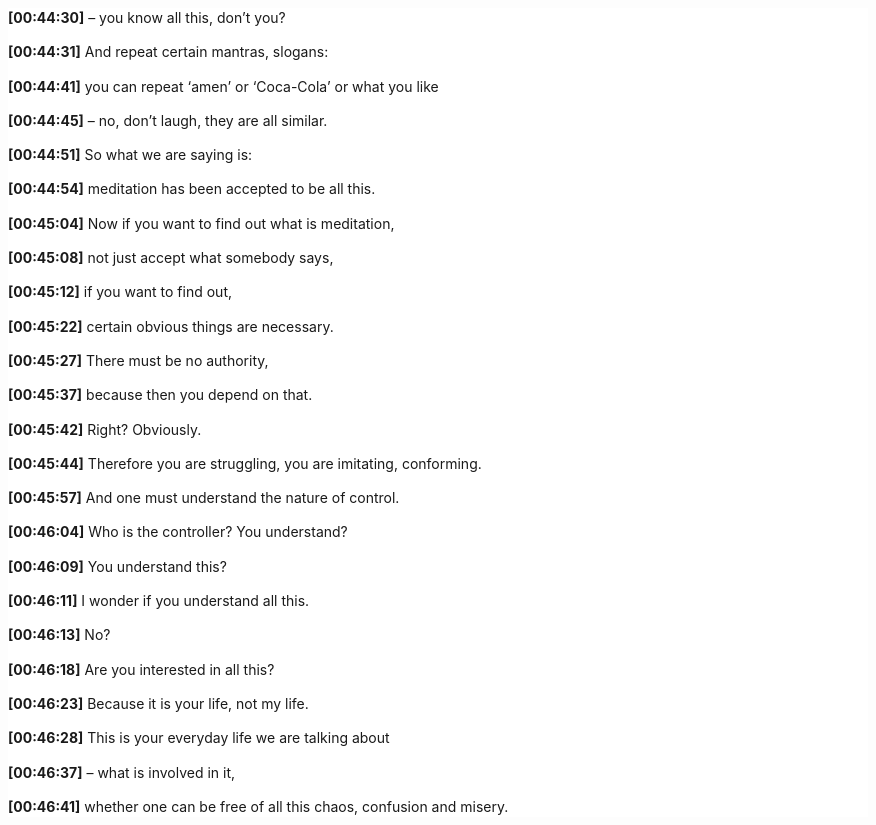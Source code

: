 **[00:44:30]** – you know all this, don’t you?

**[00:44:31]** And repeat certain mantras, slogans:

**[00:44:41]** you can repeat ‘amen’ or ‘Coca-Cola’
or what you like

**[00:44:45]** – no, don’t laugh,
they are all similar.

**[00:44:51]** So what we are saying is:

**[00:44:54]** meditation has been
accepted to be all this.

**[00:45:04]** Now if you want to find out
what is meditation,

**[00:45:08]** not just accept
what somebody says,

**[00:45:12]** if you want to find out,

**[00:45:22]** certain obvious things
are necessary.

**[00:45:27]** There must be no authority,

**[00:45:37]** because then you depend on that.

**[00:45:42]** Right?
Obviously.

**[00:45:44]** Therefore you are struggling,
you are imitating, conforming.

**[00:45:57]** And one must understand
the nature of control.

**[00:46:04]** Who is the controller?
You understand?

**[00:46:09]** You understand this?

**[00:46:11]** I wonder
if you understand all this.

**[00:46:13]** No?

**[00:46:18]** Are you interested in all this?

**[00:46:23]** Because it is your life,
not my life.

**[00:46:28]** This is your everyday life
we are talking about

**[00:46:37]** – what is involved in it,

**[00:46:41]** whether one can be free of all this
chaos, confusion and misery.
